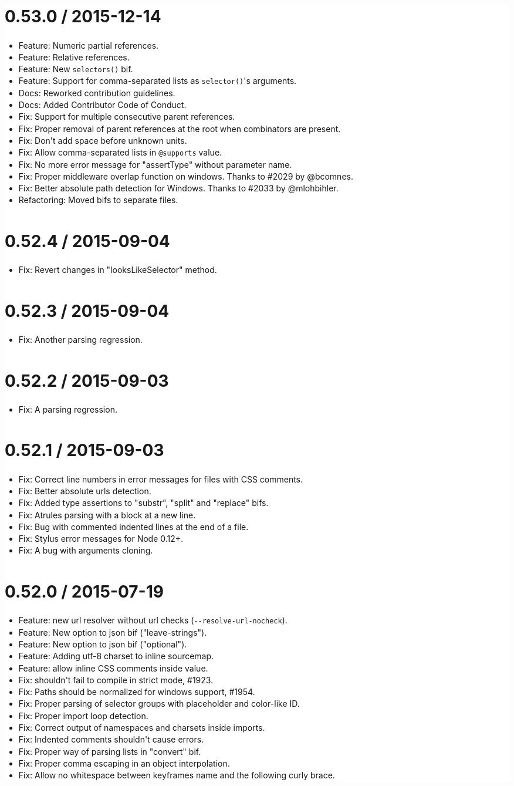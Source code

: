 0.53.0 / 2015-12-14
===================

  * Feature: Numeric partial references.
  * Feature: Relative references.
  * Feature: New `selectors()` bif.
  * Feature: Support for comma-separated lists as `selector()`'s arguments.
  * Docs: Reworked contribution guidelines.
  * Docs: Added Contributor Code of Conduct.
  * Fix: Support for multiple consecutive parent references.
  * Fix: Proper removal of parent references at the root when combinators are present.
  * Fix: Don't add space before unknown units.
  * Fix: Allow comma-separated lists in `@supports` value.
  * Fix: No more error message for "assertType" without parameter name.
  * Fix: Proper middleware overlap function on windows. Thanks to #2029 by @bcomnes.
  * Fix: Better absolute path detection for Windows. Thanks to #2033 by @mlohbihler.
  * Refactoring: Moved bifs to separate files.


0.52.4 / 2015-09-04
===================

  * Fix: Revert changes in "looksLikeSelector" method.

0.52.3 / 2015-09-04
===================

  * Fix: Another parsing regression.

0.52.2 / 2015-09-03
===================

  * Fix: A parsing regression.

0.52.1 / 2015-09-03
===================

  * Fix: Correct line numbers in error messages for files with CSS comments.
  * Fix: Better absolute urls detection.
  * Fix: Added type assertions to "substr", "split" and "replace" bifs.
  * Fix: Atrules parsing with a block at a new line.
  * Fix: Bug with commented indented lines at the end of a file.
  * Fix: Stylus error messages for Node 0.12+.
  * Fix: A bug with arguments cloning.

0.52.0 / 2015-07-19
===================

  * Feature: new url resolver without url checks (`--resolve-url-nocheck`).
  * Feature: New option to json bif ("leave-strings").
  * Feature: New option to json bif ("optional").
  * Feature: Adding utf-8 charset to inline sourcemap.
  * Feature: allow inline CSS comments inside value.
  * Fix: shouldn't fail to compile in strict mode, #1923.
  * Fix: Paths should be normalized for windows support, #1954.
  * Fix: Proper parsing of selector groups with placeholder and color-like ID.
  * Fix: Proper import loop detection.
  * Fix: Correct output of namespaces and charsets inside imports.
  * Fix: Indented comments shouldn't cause errors.
  * Fix: Proper way of parsing lists in "convert" bif.
  * Fix: Proper comma escaping in an object interpolation.
  * Fix: Allow no whitespace between keyframes name and the following curly brace.

